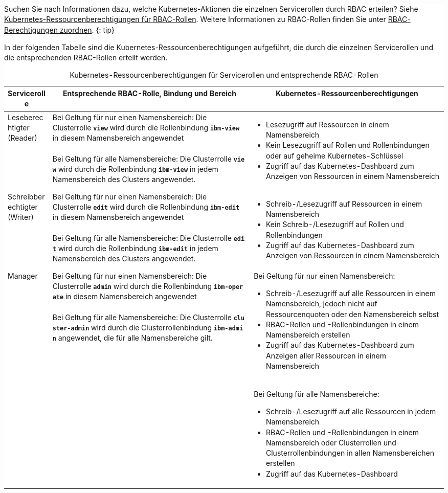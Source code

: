 Suchen Sie nach Informationen dazu, welche Kubernetes-Aktionen die einzelnen Servicerollen durch RBAC erteilen? Siehe [Kubernetes-Ressourcenberechtigungen für RBAC-Rollen](#rbac_ref). Weitere Informationen zu RBAC-Rollen finden Sie unter [RBAC-Berechtigungen zuordnen](/docs/containers?topic=containers-users#role-binding).
{: tip}

In der folgenden Tabelle sind die Kubernetes-Ressourcenberechtigungen aufgeführt, die durch die einzelnen Servicerollen und die entsprechenden RBAC-Rollen erteilt werden.

<table>
<caption>Kubernetes-Ressourcenberechtigungen für Servicerollen und entsprechende RBAC-Rollen</caption>
<thead>
    <th id="service-role">Servicerolle</th>
    <th id="rbac-role">Entsprechende RBAC-Rolle, Bindung und Bereich</th>
    <th id="kube-perm">Kubernetes-Ressourcenberechtigungen</th>
</thead>
<tbody>
  <tr>
    <td id="service-role-reader" headers="service-role">Leseberechtigter (Reader)</td>
    <td headers="service-role-reader rbac-role">Bei Geltung für nur einen Namensbereich: Die Clusterrolle <strong><code>view</code></strong> wird durch die Rollenbindung <strong><code>ibm-view</code></strong> in diesem Namensbereich angewendet</br><br>Bei Geltung für alle Namensbereiche: Die Clusterrolle <strong><code>view</code></strong> wird durch die Rollenbindung <strong><code>ibm-view</code></strong> in jedem Namensbereich des Clusters angewendet.</td>
    <td headers="service-role-reader kube-perm"><ul>
      <li>Lesezugriff auf Ressourcen in einem Namensbereich</li>
      <li>Kein Lesezugriff auf Rollen und Rollenbindungen oder auf geheime Kubernetes-Schlüssel</li>
      <li>Zugriff auf das Kubernetes-Dashboard zum Anzeigen von Ressourcen in einem Namensbereich</li></ul>
    </td>
  </tr>
  <tr>
    <td id="service-role-writer" headers="service-role">Schreibberechtigter (Writer)</td>
    <td headers="service-role-writer rbac-role">Bei Geltung für nur einen Namensbereich: Die Clusterrolle <strong><code>edit</code></strong> wird durch die Rollenbindung <strong><code>ibm-edit</code></strong> in diesem Namensbereich angewendet</br><br>Bei Geltung für alle Namensbereiche: Die Clusterrolle <strong><code>edit</code></strong> wird durch die Rollenbindung <strong><code>ibm-edit</code></strong> in jedem Namensbereich des Clusters angewendet.</td>
    <td headers="service-role-writer kube-perm"><ul><li>Schreib-/Lesezugriff auf Ressourcen in einem Namensbereich</li>
    <li>Kein Schreib-/Lesezugriff auf Rollen und Rollenbindungen</li>
    <li>Zugriff auf das Kubernetes-Dashboard zum Anzeigen von Ressourcen in einem Namensbereich</li></ul>
    </td>
  </tr>
  <tr>
    <td id="service-role-manager" headers="service-role">Manager</td>
    <td headers="service-role-manager rbac-role">Bei Geltung für nur einen Namensbereich: Die Clusterrolle <strong><code>admin</code></strong> wird durch die Rollenbindung <strong><code>ibm-operate</code></strong> in diesem Namensbereich angewendet</br><br>Bei Geltung für alle Namensbereiche: Die Clusterrolle <strong><code>cluster-admin</code></strong> wird durch die Clusterrollenbindung <strong><code>ibm-admin</code></strong> angewendet, die für alle Namensbereiche gilt.</td>
    <td headers="service-role-manager kube-perm">Bei Geltung für nur einen Namensbereich:
      <ul><li>Schreib-/Lesezugriff auf alle Ressourcen in einem Namensbereich, jedoch nicht auf Ressourcenquoten oder den Namensbereich selbst</li>
      <li>RBAC-Rollen und -Rollenbindungen in einem Namensbereich erstellen</li>
      <li>Zugriff auf das Kubernetes-Dashboard zum Anzeigen aller Ressourcen in einem Namensbereich</li></ul>
    </br>Bei Geltung für alle Namensbereiche:
        <ul><li>Schreib-/Lesezugriff auf alle Ressourcen in jedem Namensbereich</li>
        <li>RBAC-Rollen und -Rollenbindungen in einem Namensbereich oder Clusterrollen und Clusterrollenbindungen in allen Namensbereichen erstellen</li>
        <li>Zugriff auf das Kubernetes-Dashboard</li>